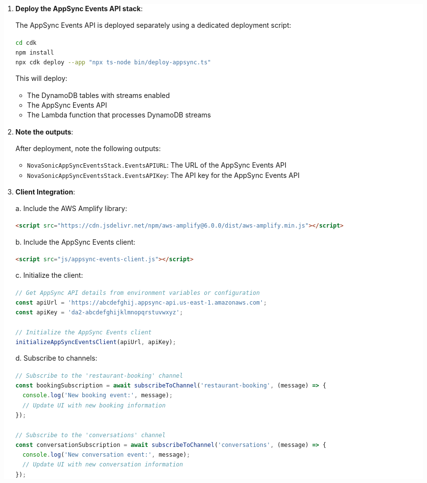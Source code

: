 1. **Deploy the AppSync Events API stack**:

   The AppSync Events API is deployed separately using a dedicated deployment script:

   ```bash
   cd cdk
   npm install
   npx cdk deploy --app "npx ts-node bin/deploy-appsync.ts"
   ```

   This will deploy:
   - The DynamoDB tables with streams enabled
   - The AppSync Events API
   - The Lambda function that processes DynamoDB streams

2. **Note the outputs**:

   After deployment, note the following outputs:
   - `NovaSonicAppSyncEventsStack.EventsAPIURL`: The URL of the AppSync Events API
   - `NovaSonicAppSyncEventsStack.EventsAPIKey`: The API key for the AppSync Events API

3. **Client Integration**:

   a. Include the AWS Amplify library:
   ```html
   <script src="https://cdn.jsdelivr.net/npm/aws-amplify@6.0.0/dist/aws-amplify.min.js"></script>
   ```

   b. Include the AppSync Events client:
   ```html
   <script src="js/appsync-events-client.js"></script>
   ```

   c. Initialize the client:
   ```javascript
   // Get AppSync API details from environment variables or configuration
   const apiUrl = 'https://abcdefghij.appsync-api.us-east-1.amazonaws.com';
   const apiKey = 'da2-abcdefghijklmnopqrstuvwxyz';
   
   // Initialize the AppSync Events client
   initializeAppSyncEventsClient(apiUrl, apiKey);
   ```

   d. Subscribe to channels:
   ```javascript
   // Subscribe to the 'restaurant-booking' channel
   const bookingSubscription = await subscribeToChannel('restaurant-booking', (message) => {
     console.log('New booking event:', message);
     // Update UI with new booking information
   });
   
   // Subscribe to the 'conversations' channel
   const conversationSubscription = await subscribeToChannel('conversations', (message) => {
     console.log('New conversation event:', message);
     // Update UI with new conversation information
   });
   ```
